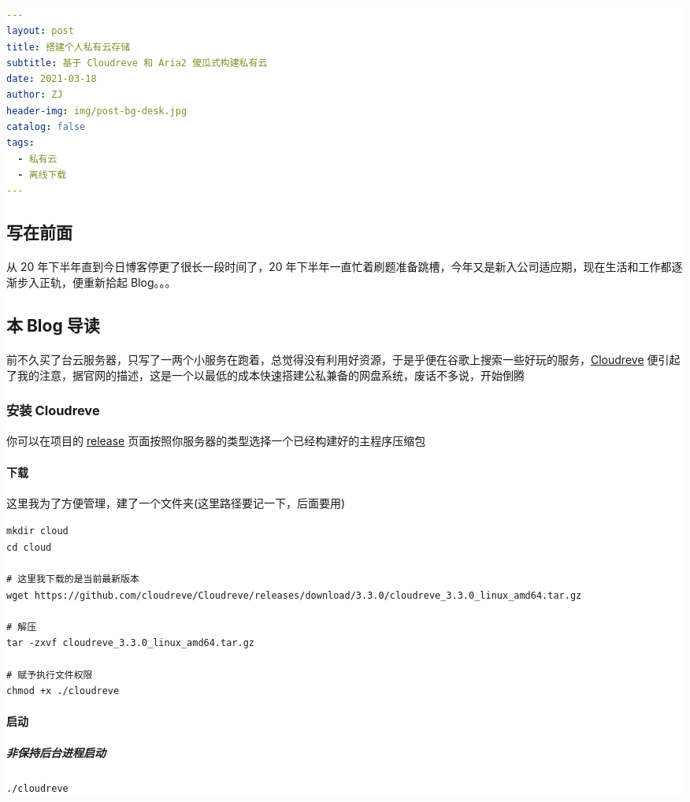 ```yaml
---
layout: post
title: 搭建个人私有云存储
subtitle: 基于 Cloudreve 和 Aria2 傻瓜式构建私有云
date: 2021-03-18
author: ZJ
header-img: img/post-bg-desk.jpg
catalog: false
tags:
  - 私有云
  - 离线下载
---
```


## 写在前面

从 20 年下半年直到今日博客停更了很长一段时间了，20 年下半年一直忙着刷题准备跳槽，今年又是新入公司适应期，现在生活和工作都逐渐步入正轨，便重新拾起 Blog。。。

## 本 Blog 导读

前不久买了台云服务器，只写了一两个小服务在跑着，总觉得没有利用好资源，于是乎便在谷歌上搜索一些好玩的服务，[Cloudreve](https://cloudreve.org/) 便引起了我的注意，据官网的描述，这是一个以最低的成本快速搭建公私兼备的网盘系统，废话不多说，开始倒腾

### 安装 Cloudreve

你可以在项目的 [release](https://github.com/cloudreve/Cloudreve/releases) 页面按照你服务器的类型选择一个已经构建好的主程序压缩包

#### 下载

这里我为了方便管理，建了一个文件夹(这里路径要记一下，后面要用)

```
mkdir cloud
cd cloud

# 这里我下载的是当前最新版本
wget https://github.com/cloudreve/Cloudreve/releases/download/3.3.0/cloudreve_3.3.0_linux_amd64.tar.gz

# 解压
tar -zxvf cloudreve_3.3.0_linux_amd64.tar.gz

# 赋予执行文件权限
chmod +x ./cloudreve
```

#### 启动

##### 非保持后台进程启动

```
./cloudreve
```
